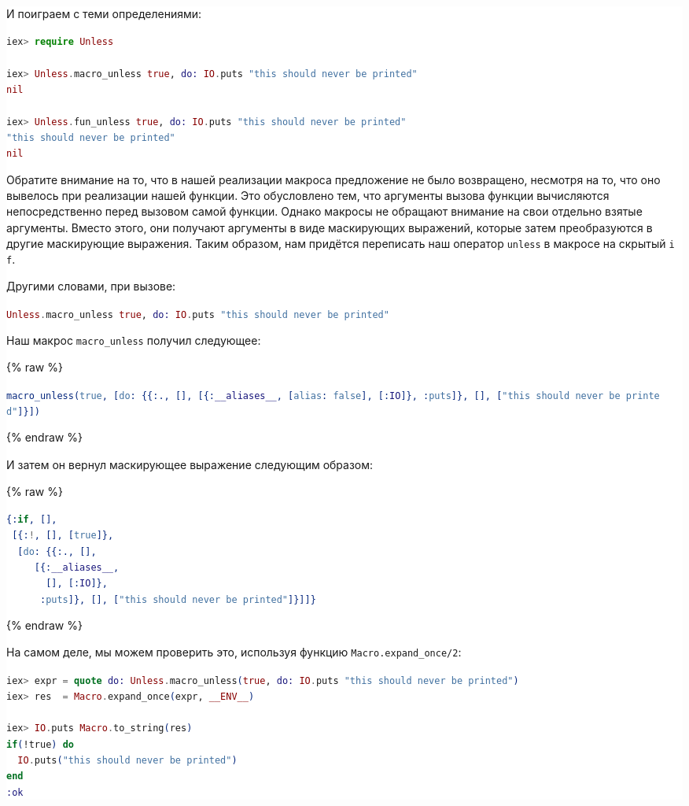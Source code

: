 И поиграем с теми определениями:

```elixir
iex> require Unless

iex> Unless.macro_unless true, do: IO.puts "this should never be printed"
nil

iex> Unless.fun_unless true, do: IO.puts "this should never be printed"
"this should never be printed"
nil
```

Обратите внимание на то, что в нашей реализации макроса предложение не было возвращено, несмотря на то, что оно вывелось при реализации нашей функции. Это обусловлено тем, что аргументы вызова функции вычисляются непосредственно перед вызовом самой функции. Однако макросы не обращают внимание на свои отдельно взятые аргументы. Вместо этого, они получают аргументы в виде маскирующих выражений, которые затем преобразуются в другие маскирующие выражения. Таким образом, нам придётся переписать наш оператор `unless` в макросе на скрытый `if`.

Другими словами, при вызове:

```elixir
Unless.macro_unless true, do: IO.puts "this should never be printed"
```

Наш макрос `macro_unless` получил следующее:

{% raw %}
```erlang
macro_unless(true, [do: {{:., [], [{:__aliases__, [alias: false], [:IO]}, :puts]}, [], ["this should never be printed"]}])
```
{% endraw %}

И затем он вернул маскирующее выражение следующим образом:

{% raw %}
```erlang
{:if, [],
 [{:!, [], [true]},
  [do: {{:., [],
     [{:__aliases__,
       [], [:IO]},
      :puts]}, [], ["this should never be printed"]}]]}
```
{% endraw %}

На самом деле, мы можем проверить это, используя функцию `Macro.expand_once/2`:

```elixir
iex> expr = quote do: Unless.macro_unless(true, do: IO.puts "this should never be printed")
iex> res  = Macro.expand_once(expr, __ENV__)

iex> IO.puts Macro.to_string(res)
if(!true) do
  IO.puts("this should never be printed")
end
:ok
```

